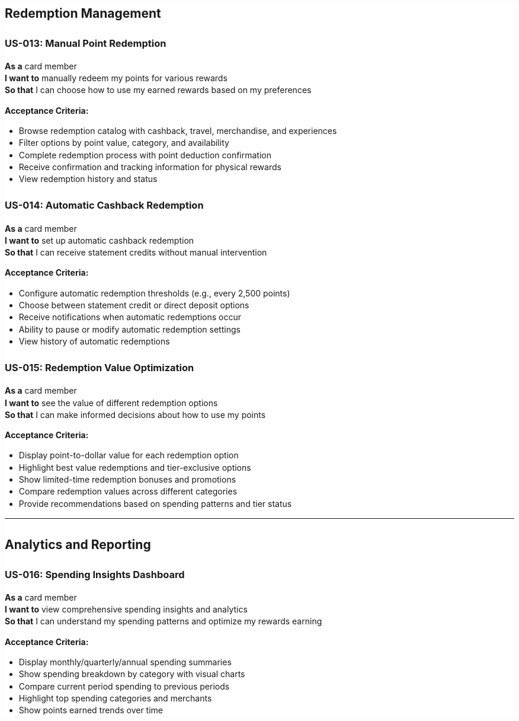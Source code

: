 
## Redemption Management

### US-013: Manual Point Redemption
**As a** card member  
**I want to** manually redeem my points for various rewards  
**So that** I can choose how to use my earned rewards based on my preferences  

**Acceptance Criteria:**
- Browse redemption catalog with cashback, travel, merchandise, and experiences
- Filter options by point value, category, and availability
- Complete redemption process with point deduction confirmation
- Receive confirmation and tracking information for physical rewards
- View redemption history and status

### US-014: Automatic Cashback Redemption
**As a** card member  
**I want to** set up automatic cashback redemption  
**So that** I can receive statement credits without manual intervention  

**Acceptance Criteria:**
- Configure automatic redemption thresholds (e.g., every 2,500 points)
- Choose between statement credit or direct deposit options
- Receive notifications when automatic redemptions occur
- Ability to pause or modify automatic redemption settings
- View history of automatic redemptions

### US-015: Redemption Value Optimization
**As a** card member  
**I want to** see the value of different redemption options  
**So that** I can make informed decisions about how to use my points  

**Acceptance Criteria:**
- Display point-to-dollar value for each redemption option
- Highlight best value redemptions and tier-exclusive options
- Show limited-time redemption bonuses and promotions
- Compare redemption values across different categories
- Provide recommendations based on spending patterns and tier status

---

## Analytics and Reporting

### US-016: Spending Insights Dashboard
**As a** card member  
**I want to** view comprehensive spending insights and analytics  
**So that** I can understand my spending patterns and optimize my rewards earning  

**Acceptance Criteria:**
- Display monthly/quarterly/annual spending summaries
- Show spending breakdown by category with visual charts
- Compare current period spending to previous periods
- Highlight top spending categories and merchants
- Show points earned trends over time
